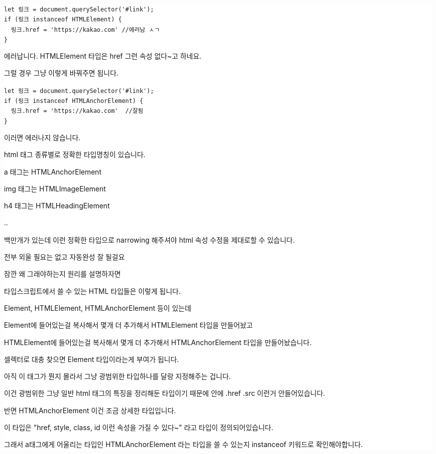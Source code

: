 


```
let 링크 = document.querySelector('#link');
if (링크 instanceof HTMLElement) {
  링크.href = 'https://kakao.com' //에러남 ㅅㄱ
}
```
에러납니다. HTMLElement 타입은 href 그런 속성 없다~고 하네요.

그럴 경우 그냥 이렇게 바꿔주면 됩니다.






```
let 링크 = document.querySelector('#link');
if (링크 instanceof HTMLAnchorElement) {
  링크.href = 'https://kakao.com'  //잘됨
}
```
이러면 에러나지 않습니다.

html 태그 종류별로 정확한 타입명칭이 있습니다.

a 태그는 HTMLAnchorElement

img 태그는 HTMLImageElement

h4 태그는 HTMLHeadingElement

..

백만개가 있는데 이런 정확한 타입으로 narrowing 해주셔야 html 속성 수정을 제대로할 수 있습니다.

전부 외울 필요는 없고 자동완성 잘 될걸요


잠깐 왜 그래야하는지 원리를 설명하자면


타입스크립트에서 쓸 수 있는 HTML 타입들은 이렇게 됩니다.

Element, HTMLElement, HTMLAnchorElement 등이 있는데

Element에 들어있는걸 복사해서 몇개 더 추가해서 HTMLElement 타입을 만들어놨고

HTMLElement에 들어있는걸 복사해서 몇개 더 추가해서 HTMLAnchorElement 타입을 만들어놨습니다.



셀렉터로 대충 찾으면 Element 타입이라는게 부여가 됩니다.

아직 이 태그가 뭔지 몰라서 그냥 광범위한 타입하나를 달랑 지정해주는 겁니다.

이건 광범위한 그냥 일반 html 태그의 특징을 정리해둔 타입이기 때문에 안에 .href .src 이런거 안들어있습니다.



반면 HTMLAnchorElement 이건 조금 상세한 타입입니다.

이 타입은 "href, style, class, id 이런 속성을 가질 수 있다~" 라고 타입이 정의되어있습니다.

그래서 a태그에게 어울리는 타입인 HTMLAnchorElement 라는 타입을 쓸 수 있는지 instanceof 키워드로 확인해야합니다.
